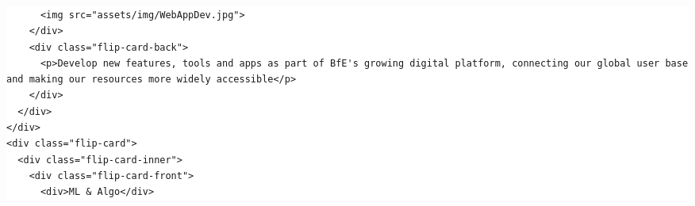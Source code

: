           <img src="assets/img/WebAppDev.jpg">
        </div>
        <div class="flip-card-back">
          <p>Develop new features, tools and apps as part of BfE's growing digital platform, connecting our global user base and making our resources more widely accessible</p>
        </div>
      </div>
    </div>      
    <div class="flip-card">
      <div class="flip-card-inner">
        <div class="flip-card-front">
          <div>ML & Algo</div>